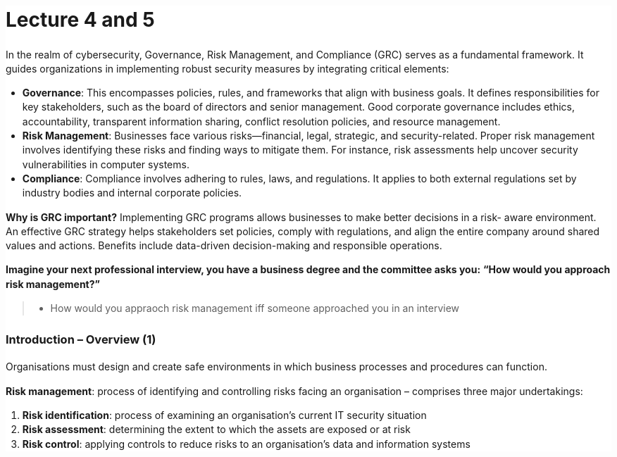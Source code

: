 # Lecture 4 and 5

In the realm of cybersecurity, Governance, Risk Management, and Compliance (GRC) serves as a fundamental 
framework. It guides organizations in implementing robust security measures by integrating critical elements:
- **Governance**: This encompasses policies, rules, and frameworks that align with business goals. It defines 
responsibilities for key stakeholders, such as the board of directors and senior management. Good corporate 
governance includes ethics, accountability, transparent information sharing, conflict resolution policies, and 
resource management.
- **Risk Management**: Businesses face various risks—financial, legal, strategic, and security-related. Proper risk 
management involves identifying these risks and finding ways to mitigate them. For instance, risk assessments 
help uncover security vulnerabilities in computer systems.
- **Compliance**: Compliance involves adhering to rules, laws, and regulations. It applies to both external 
regulations set by industry bodies and internal corporate policies.

**Why is GRC important?** Implementing GRC programs allows businesses to make better decisions in a risk-
aware environment. An effective GRC strategy helps stakeholders set policies, comply with regulations, and 
align the entire company around shared values and actions. Benefits include data-driven decision-making and 
responsible operations.


**Imagine your next professional interview, you have a business degree and the committee asks you:**
**“How would you approach risk management?”**

> - How would you appraoch risk management iff someone approached you in an interview

### Introduction – Overview (1)

Organisations must design and create safe environments in which business processes and procedures can 
function.

**Risk management**: process of identifying and controlling risks facing an organisation – comprises three 
major undertakings:
1. **Risk identification**: process of examining an organisation’s current IT security situation
2. **Risk assessment**: determining the extent to which the assets are exposed or at risk
3. **Risk control**: applying controls to reduce risks to an organisation’s data and information systems
